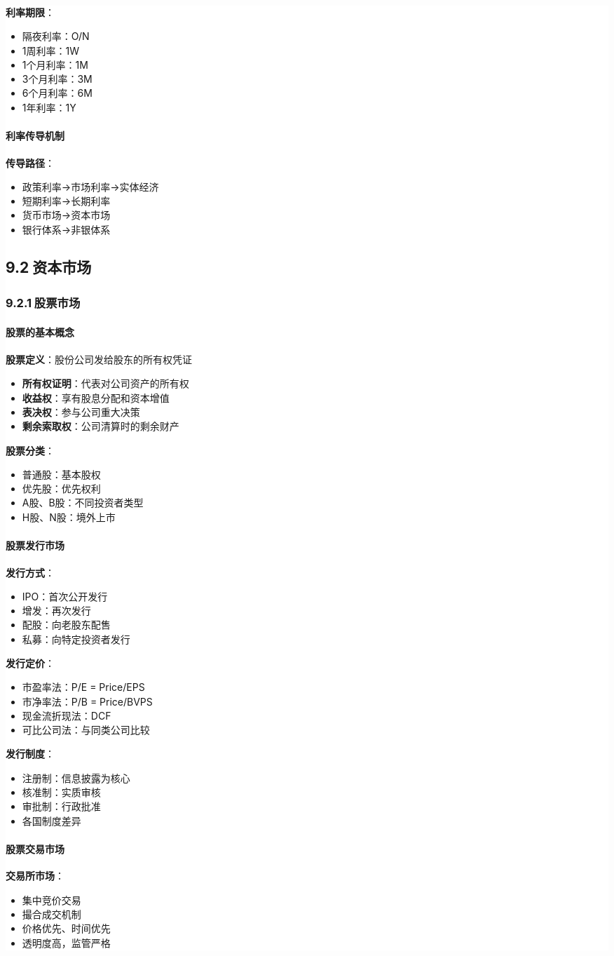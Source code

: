 **利率期限**：
- 隔夜利率：O/N
- 1周利率：1W
- 1个月利率：1M
- 3个月利率：3M
- 6个月利率：6M
- 1年利率：1Y

#### 利率传导机制
**传导路径**：
- 政策利率→市场利率→实体经济
- 短期利率→长期利率
- 货币市场→资本市场
- 银行体系→非银体系

## 9.2 资本市场

### 9.2.1 股票市场

#### 股票的基本概念
**股票定义**：股份公司发给股东的所有权凭证
- **所有权证明**：代表对公司资产的所有权
- **收益权**：享有股息分配和资本增值
- **表决权**：参与公司重大决策
- **剩余索取权**：公司清算时的剩余财产

**股票分类**：
- 普通股：基本股权
- 优先股：优先权利
- A股、B股：不同投资者类型
- H股、N股：境外上市

#### 股票发行市场
**发行方式**：
- IPO：首次公开发行
- 增发：再次发行
- 配股：向老股东配售
- 私募：向特定投资者发行

**发行定价**：
- 市盈率法：P/E = Price/EPS
- 市净率法：P/B = Price/BVPS
- 现金流折现法：DCF
- 可比公司法：与同类公司比较

**发行制度**：
- 注册制：信息披露为核心
- 核准制：实质审核
- 审批制：行政批准
- 各国制度差异

#### 股票交易市场
**交易所市场**：
- 集中竞价交易
- 撮合成交机制
- 价格优先、时间优先
- 透明度高，监管严格
